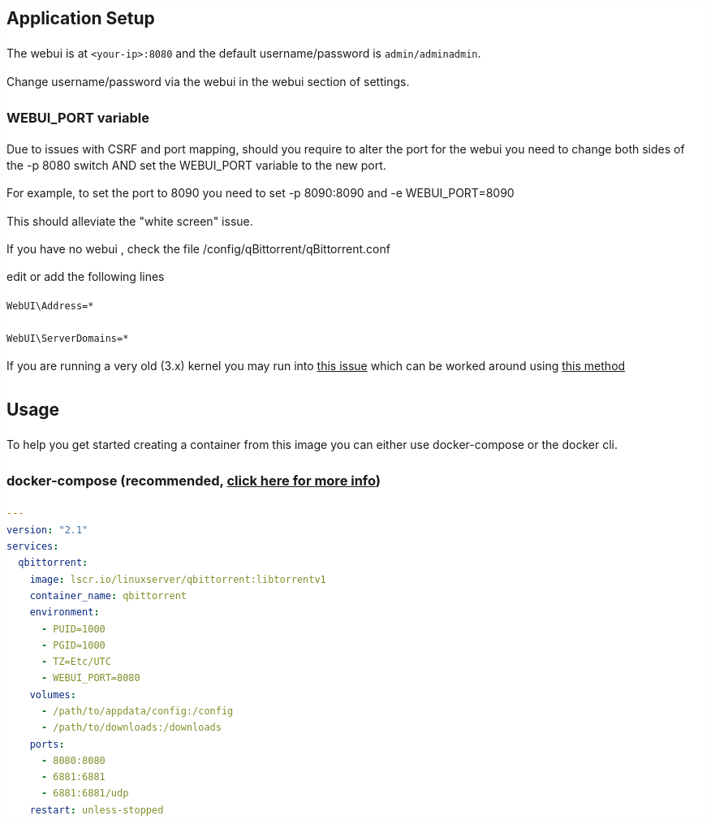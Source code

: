 ## Application Setup

The webui is at `<your-ip>:8080` and the default username/password is `admin/adminadmin`.  

Change username/password via the webui in the webui section of settings.  

### WEBUI_PORT variable

Due to issues with CSRF and port mapping, should you require to alter the port for the webui you need to change both sides of the -p 8080 switch AND set the WEBUI_PORT variable to the new port.  

For example, to set the port to 8090 you need to set -p 8090:8090 and -e WEBUI_PORT=8090  

This should alleviate the "white screen" issue.  

If you have no webui , check the file /config/qBittorrent/qBittorrent.conf  

edit or add the following lines  

```text
WebUI\Address=*

WebUI\ServerDomains=*
```

If you are running a very old (3.x) kernel you may run into [this issue](https://github.com/linuxserver/docker-qbittorrent/issues/103) which can be worked around using [this method](https://github.com/linuxserver/docker-qbittorrent/issues/103#issuecomment-831238484)

## Usage

To help you get started creating a container from this image you can either use docker-compose or the docker cli.

### docker-compose (recommended, [click here for more info](https://docs.linuxserver.io/general/docker-compose))

```yaml
---
version: "2.1"
services:
  qbittorrent:
    image: lscr.io/linuxserver/qbittorrent:libtorrentv1
    container_name: qbittorrent
    environment:
      - PUID=1000
      - PGID=1000
      - TZ=Etc/UTC
      - WEBUI_PORT=8080
    volumes:
      - /path/to/appdata/config:/config
      - /path/to/downloads:/downloads
    ports:
      - 8080:8080
      - 6881:6881
      - 6881:6881/udp
    restart: unless-stopped
```
